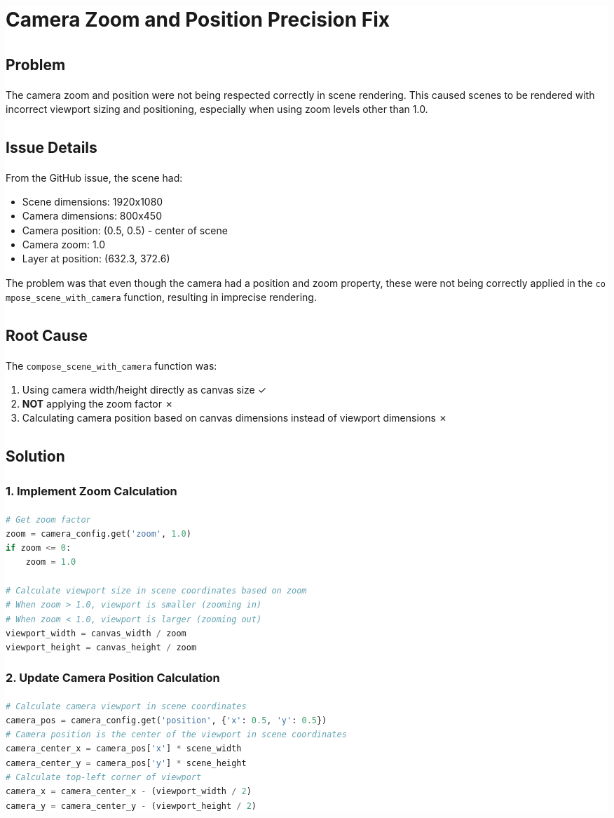 # Camera Zoom and Position Precision Fix

## Problem

The camera zoom and position were not being respected correctly in scene rendering. This caused scenes to be rendered with incorrect viewport sizing and positioning, especially when using zoom levels other than 1.0.

## Issue Details

From the GitHub issue, the scene had:
- Scene dimensions: 1920x1080
- Camera dimensions: 800x450
- Camera position: (0.5, 0.5) - center of scene
- Camera zoom: 1.0
- Layer at position: (632.3, 372.6)

The problem was that even though the camera had a position and zoom property, these were not being correctly applied in the `compose_scene_with_camera` function, resulting in imprecise rendering.

## Root Cause

The `compose_scene_with_camera` function was:
1. Using camera width/height directly as canvas size ✓
2. **NOT** applying the zoom factor ✗
3. Calculating camera position based on canvas dimensions instead of viewport dimensions ✗

## Solution

### 1. Implement Zoom Calculation

```python
# Get zoom factor
zoom = camera_config.get('zoom', 1.0)
if zoom <= 0:
    zoom = 1.0

# Calculate viewport size in scene coordinates based on zoom
# When zoom > 1.0, viewport is smaller (zooming in)
# When zoom < 1.0, viewport is larger (zooming out)
viewport_width = canvas_width / zoom
viewport_height = canvas_height / zoom
```

### 2. Update Camera Position Calculation

```python
# Calculate camera viewport in scene coordinates
camera_pos = camera_config.get('position', {'x': 0.5, 'y': 0.5})
# Camera position is the center of the viewport in scene coordinates
camera_center_x = camera_pos['x'] * scene_width
camera_center_y = camera_pos['y'] * scene_height
# Calculate top-left corner of viewport
camera_x = camera_center_x - (viewport_width / 2)
camera_y = camera_center_y - (viewport_height / 2)
```
